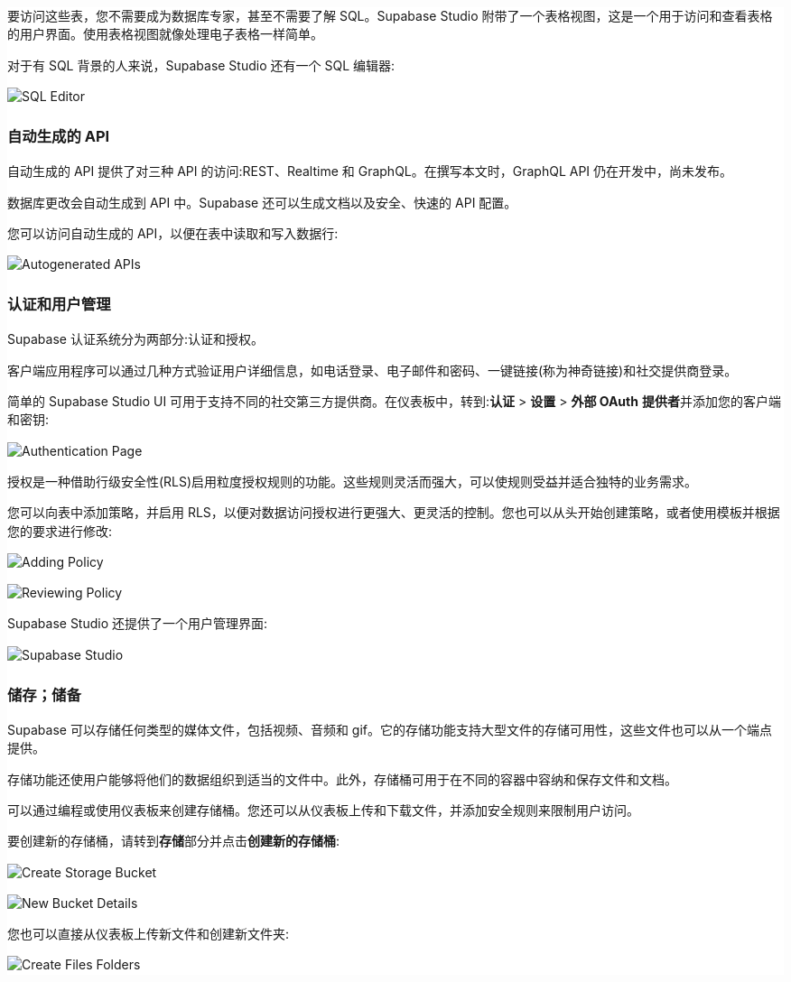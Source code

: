 要访问这些表，您不需要成为数据库专家，甚至不需要了解 SQL。Supabase Studio 附带了一个表格视图，这是一个用于访问和查看表格的用户界面。使用表格视图就像处理电子表格一样简单。

对于有 SQL 背景的人来说，Supabase Studio 还有一个 SQL 编辑器:

![SQL Editor](img/ab5f1db779d1a20a1a75e7758ad9a3b9.png)

### 自动生成的 API

自动生成的 API 提供了对三种 API 的访问:REST、Realtime 和 GraphQL。在撰写本文时，GraphQL API 仍在开发中，尚未发布。

数据库更改会自动生成到 API 中。Supabase 还可以生成文档以及安全、快速的 API 配置。

您可以访问自动生成的 API，以便在表中读取和写入数据行:

![Autogenerated APIs](img/d2ba7120dee284700880019c52506aeb.png)

### 认证和用户管理

Supabase 认证系统分为两部分:认证和授权。

客户端应用程序可以通过几种方式验证用户详细信息，如电话登录、电子邮件和密码、一键链接(称为神奇链接)和社交提供商登录。

简单的 Supabase Studio UI 可用于支持不同的社交第三方提供商。在仪表板中，转到:**认证** > **设置** > **外部 OAuth** **提供者**并添加您的客户端和密钥:

![Authentication Page](img/6eaae40402e0e763faf0e228b87c78ae.png)

授权是一种借助行级安全性(RLS)启用粒度授权规则的功能。这些规则灵活而强大，可以使规则受益并适合独特的业务需求。

您可以向表中添加策略，并启用 RLS，以便对数据访问授权进行更强大、更灵活的控制。您也可以从头开始创建策略，或者使用模板并根据您的要求进行修改:

![Adding Policy](img/5d0ff0919c93b9136370c3010ef14698.png)

![Reviewing Policy](img/6b940e805d3366698a1dbb1304e1f7be.png)

Supabase Studio 还提供了一个用户管理界面:

![Supabase Studio](img/ad1be3c7d5b09a91e1c5fb5c34eecec7.png)

### 储存；储备

Supabase 可以存储任何类型的媒体文件，包括视频、音频和 gif。它的存储功能支持大型文件的存储可用性，这些文件也可以从一个端点提供。

存储功能还使用户能够将他们的数据组织到适当的文件中。此外，存储桶可用于在不同的容器中容纳和保存文件和文档。

可以通过编程或使用仪表板来创建存储桶。您还可以从仪表板上传和下载文件，并添加安全规则来限制用户访问。

要创建新的存储桶，请转到**存储**部分并点击**创建新的存储桶**:

![Create Storage Bucket](img/994ea5a040d0aa3fa9aff8e92cf9a6e6.png)

![New Bucket Details](img/d17ca5eca4c463827cdddb862c6220f8.png)

您也可以直接从仪表板上传新文件和创建新文件夹:

![Create Files Folders](img/03aaa8bc19bbc41b43f5c8bd6e664ccf.png)
